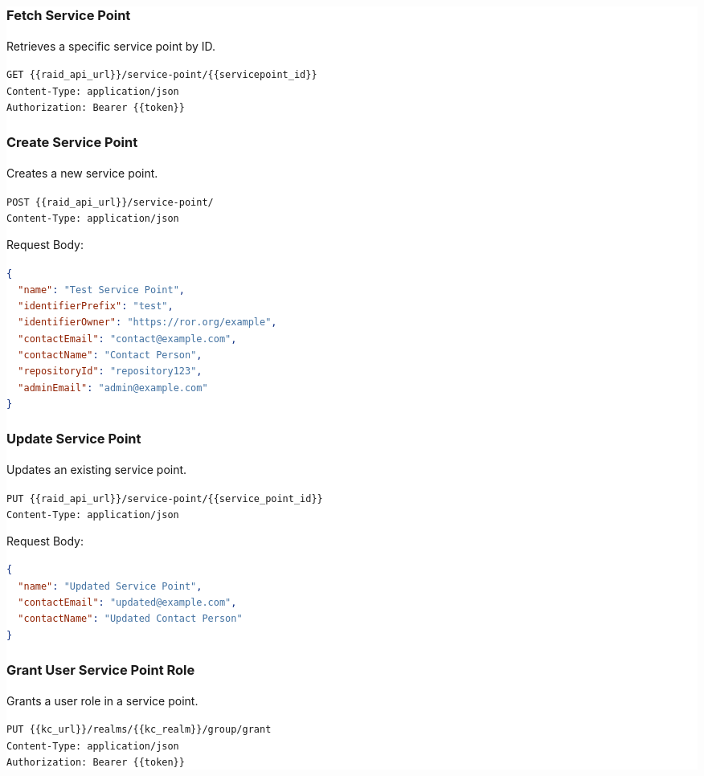 ### Fetch Service Point

Retrieves a specific service point by ID.

```
GET {{raid_api_url}}/service-point/{{servicepoint_id}}
Content-Type: application/json
Authorization: Bearer {{token}}
```

### Create Service Point

Creates a new service point.

```
POST {{raid_api_url}}/service-point/
Content-Type: application/json
```

Request Body:
```json
{
  "name": "Test Service Point",
  "identifierPrefix": "test",
  "identifierOwner": "https://ror.org/example",
  "contactEmail": "contact@example.com",
  "contactName": "Contact Person",
  "repositoryId": "repository123",
  "adminEmail": "admin@example.com"
}
```

### Update Service Point

Updates an existing service point.

```
PUT {{raid_api_url}}/service-point/{{service_point_id}}
Content-Type: application/json
```

Request Body:
```json
{
  "name": "Updated Service Point",
  "contactEmail": "updated@example.com",
  "contactName": "Updated Contact Person"
}
```

### Grant User Service Point Role

Grants a user role in a service point.

```
PUT {{kc_url}}/realms/{{kc_realm}}/group/grant
Content-Type: application/json
Authorization: Bearer {{token}}
```
